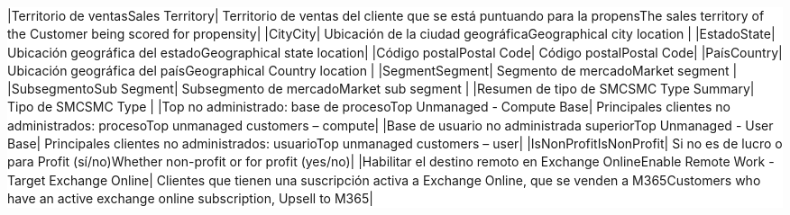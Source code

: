 |<span data-ttu-id="b2eb6-614">Territorio de ventas</span><span class="sxs-lookup"><span data-stu-id="b2eb6-614">Sales Territory</span></span>|   <span data-ttu-id="b2eb6-615">Territorio de ventas del cliente que se está puntuando para la propens</span><span class="sxs-lookup"><span data-stu-id="b2eb6-615">The sales territory of the Customer being scored for propensity</span></span>|
|<span data-ttu-id="b2eb6-616">City</span><span class="sxs-lookup"><span data-stu-id="b2eb6-616">City</span></span>|  <span data-ttu-id="b2eb6-617">Ubicación de la ciudad geográfica</span><span class="sxs-lookup"><span data-stu-id="b2eb6-617">Geographical city location</span></span> |
|<span data-ttu-id="b2eb6-618">Estado</span><span class="sxs-lookup"><span data-stu-id="b2eb6-618">State</span></span>| <span data-ttu-id="b2eb6-619">Ubicación geográfica del estado</span><span class="sxs-lookup"><span data-stu-id="b2eb6-619">Geographical state location</span></span>|
|<span data-ttu-id="b2eb6-620">Código postal</span><span class="sxs-lookup"><span data-stu-id="b2eb6-620">Postal Code</span></span>|   <span data-ttu-id="b2eb6-621">Código postal</span><span class="sxs-lookup"><span data-stu-id="b2eb6-621">Postal Code</span></span>|
|<span data-ttu-id="b2eb6-622">País</span><span class="sxs-lookup"><span data-stu-id="b2eb6-622">Country</span></span>|   <span data-ttu-id="b2eb6-623">Ubicación geográfica del país</span><span class="sxs-lookup"><span data-stu-id="b2eb6-623">Geographical Country location</span></span> |
|<span data-ttu-id="b2eb6-624">Segment</span><span class="sxs-lookup"><span data-stu-id="b2eb6-624">Segment</span></span>|   <span data-ttu-id="b2eb6-625">Segmento de mercado</span><span class="sxs-lookup"><span data-stu-id="b2eb6-625">Market segment</span></span> |
|<span data-ttu-id="b2eb6-626">Subsegmento</span><span class="sxs-lookup"><span data-stu-id="b2eb6-626">Sub Segment</span></span>|   <span data-ttu-id="b2eb6-627">Subsegmento de mercado</span><span class="sxs-lookup"><span data-stu-id="b2eb6-627">Market sub segment</span></span> |
|<span data-ttu-id="b2eb6-628">Resumen de tipo de SMC</span><span class="sxs-lookup"><span data-stu-id="b2eb6-628">SMC Type Summary</span></span>|  <span data-ttu-id="b2eb6-629">Tipo de SMC</span><span class="sxs-lookup"><span data-stu-id="b2eb6-629">SMC Type</span></span> |
|<span data-ttu-id="b2eb6-630">Top no administrado: base de proceso</span><span class="sxs-lookup"><span data-stu-id="b2eb6-630">Top Unmanaged - Compute Base</span></span>|  <span data-ttu-id="b2eb6-631">Principales clientes no administrados: proceso</span><span class="sxs-lookup"><span data-stu-id="b2eb6-631">Top unmanaged customers – compute</span></span>|
|<span data-ttu-id="b2eb6-632">Base de usuario no administrada superior</span><span class="sxs-lookup"><span data-stu-id="b2eb6-632">Top Unmanaged - User Base</span></span>| <span data-ttu-id="b2eb6-633">Principales clientes no administrados: usuario</span><span class="sxs-lookup"><span data-stu-id="b2eb6-633">Top unmanaged customers – user</span></span>|
|<span data-ttu-id="b2eb6-634">IsNonProfit</span><span class="sxs-lookup"><span data-stu-id="b2eb6-634">IsNonProfit</span></span>|   <span data-ttu-id="b2eb6-635">Si no es de lucro o para Profit (sí/no)</span><span class="sxs-lookup"><span data-stu-id="b2eb6-635">Whether non-profit or for profit (yes/no)</span></span>|
|<span data-ttu-id="b2eb6-636">Habilitar el destino remoto en Exchange Online</span><span class="sxs-lookup"><span data-stu-id="b2eb6-636">Enable Remote Work - Target Exchange Online</span></span>|   <span data-ttu-id="b2eb6-637">Clientes que tienen una suscripción activa a Exchange Online, que se venden a M365</span><span class="sxs-lookup"><span data-stu-id="b2eb6-637">Customers who have an active exchange online subscription, Upsell to M365</span></span>|
